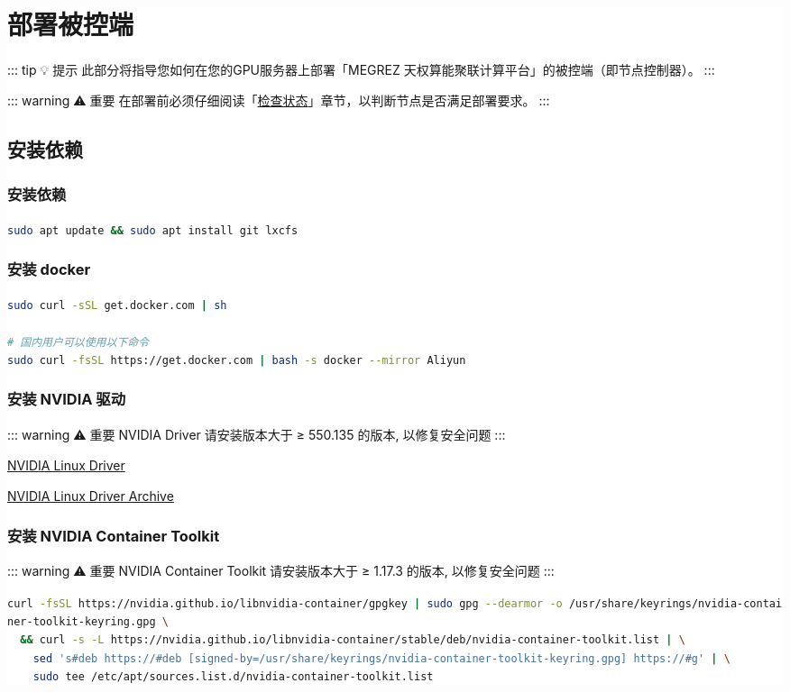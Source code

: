 # 部署被控端

::: tip 💡 提示
此部分将指导您如何在您的GPU服务器上部署「MEGREZ 天权算能聚联计算平台」的被控端（即节点控制器）。
:::

::: warning ⚠️ 重要
在部署前必须仔细阅读「[检查状态](/deploy/controler/check)」章节，以判断节点是否满足部署要求。
:::

## 安装依赖

### 安装依赖

```bash
sudo apt update && sudo apt install git lxcfs
```

### 安装 docker

```bash
sudo curl -sSL get.docker.com | sh

# 国内用户可以使用以下命令
sudo curl -fsSL https://get.docker.com | bash -s docker --mirror Aliyun
```

### 安装 NVIDIA 驱动

::: warning ⚠️ 重要
NVIDIA Driver 请安装版本大于 ≥ 550.135 的版本, 以修复安全问题
:::

[NVIDIA Linux Driver](https://www.nvidia.com/en-us/drivers/unix/)

[NVIDIA Linux Driver Archive](https://www.nvidia.com/en-us/drivers/unix/linux-amd64-display-archive/)

### 安装 NVIDIA Container Toolkit

::: warning ⚠️ 重要
NVIDIA Container Toolkit 请安装版本大于 ≥ 1.17.3 的版本, 以修复安全问题
:::

```bash
curl -fsSL https://nvidia.github.io/libnvidia-container/gpgkey | sudo gpg --dearmor -o /usr/share/keyrings/nvidia-container-toolkit-keyring.gpg \
  && curl -s -L https://nvidia.github.io/libnvidia-container/stable/deb/nvidia-container-toolkit.list | \
    sed 's#deb https://#deb [signed-by=/usr/share/keyrings/nvidia-container-toolkit-keyring.gpg] https://#g' | \
    sudo tee /etc/apt/sources.list.d/nvidia-container-toolkit.list
```
